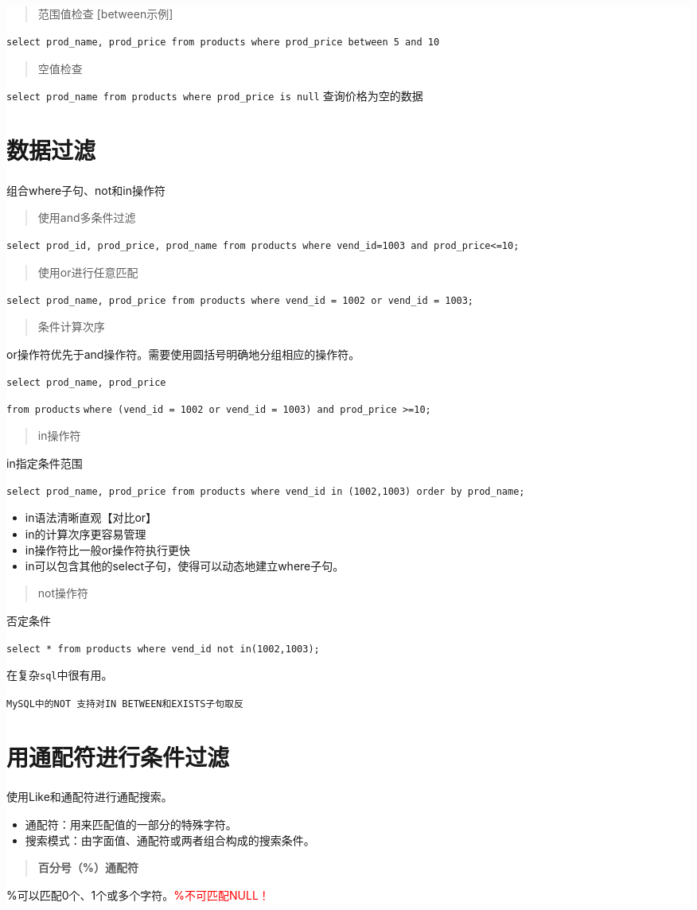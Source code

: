 > 范围值检查 [between示例]

`select prod_name, prod_price from products where prod_price between 5 and 10`

> 空值检查

`select prod_name from products where prod_price is null`  查询价格为空的数据

# 数据过滤

组合where子句、not和in操作符

> 使用and多条件过滤

`select prod_id, prod_price, prod_name from products where vend_id=1003 and prod_price<=10;`  

>使用or进行任意匹配

`select prod_name, prod_price from products where vend_id = 1002 or vend_id = 1003;`

> 条件计算次序

or操作符优先于and操作符。需要使用圆括号明确地分组相应的操作符。

` select prod_name, prod_price ` 

`from products`
 `where (vend_id = 1002 or vend_id = 1003) and prod_price >=10;`

> in操作符

in指定条件范围

`select prod_name, prod_price from products where vend_id in (1002,1003) order by prod_name;`

- in语法清晰直观【对比or】
- in的计算次序更容易管理
- in操作符比一般or操作符执行更快
- in可以包含其他的select子句，使得可以动态地建立where子句。

> not操作符

否定条件

`select * from products where vend_id not in(1002,1003);`

在复杂`sql`中很有用。

`MySQL中的NOT 支持对IN BETWEEN和EXISTS子句取反`

# 用通配符进行条件过滤

使用Like和通配符进行通配搜索。

- 通配符：用来匹配值的一部分的特殊字符。
- 搜索模式：由字面值、通配符或两者组合构成的搜索条件。

> **百分号（%）通配符**

%可以匹配0个、1个或多个字符。<span style="color:red">%不可匹配NULL！</span>
